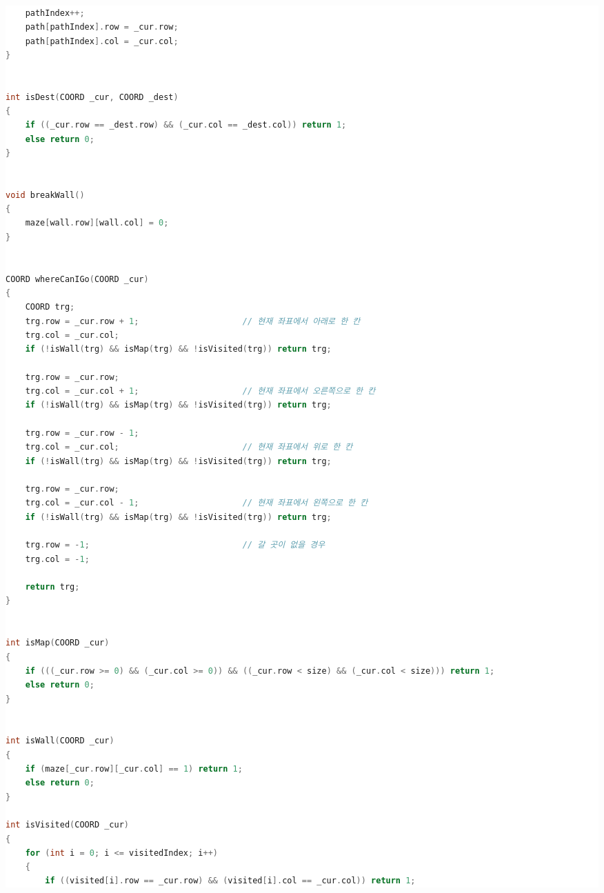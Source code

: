 ```c
    pathIndex++;
    path[pathIndex].row = _cur.row;
    path[pathIndex].col = _cur.col;
}


int isDest(COORD _cur, COORD _dest)
{
    if ((_cur.row == _dest.row) && (_cur.col == _dest.col)) return 1;
    else return 0;
}


void breakWall()
{
    maze[wall.row][wall.col] = 0;
}


COORD whereCanIGo(COORD _cur)
{
    COORD trg;
    trg.row = _cur.row + 1;                     // 현재 좌표에서 아래로 한 칸
    trg.col = _cur.col;
    if (!isWall(trg) && isMap(trg) && !isVisited(trg)) return trg;

    trg.row = _cur.row;
    trg.col = _cur.col + 1;                     // 현재 좌표에서 오른쪽으로 한 칸
    if (!isWall(trg) && isMap(trg) && !isVisited(trg)) return trg;

    trg.row = _cur.row - 1;
    trg.col = _cur.col;                         // 현재 좌표에서 위로 한 칸
    if (!isWall(trg) && isMap(trg) && !isVisited(trg)) return trg;

    trg.row = _cur.row;
    trg.col = _cur.col - 1;                     // 현재 좌표에서 왼쪽으로 한 칸
    if (!isWall(trg) && isMap(trg) && !isVisited(trg)) return trg;
    
    trg.row = -1;                               // 갈 곳이 없을 경우
    trg.col = -1;

    return trg;
}


int isMap(COORD _cur)
{
    if (((_cur.row >= 0) && (_cur.col >= 0)) && ((_cur.row < size) && (_cur.col < size))) return 1;
    else return 0;    
}


int isWall(COORD _cur)
{
    if (maze[_cur.row][_cur.col] == 1) return 1;
    else return 0;
}

int isVisited(COORD _cur)
{
    for (int i = 0; i <= visitedIndex; i++)
    {
        if ((visited[i].row == _cur.row) && (visited[i].col == _cur.col)) return 1;
```